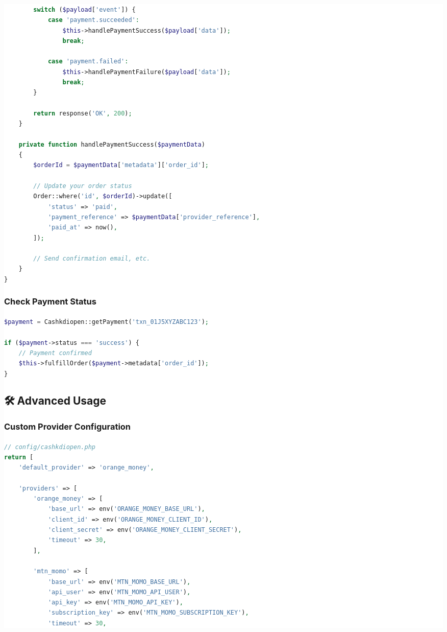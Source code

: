 ```php
        switch ($payload['event']) {
            case 'payment.succeeded':
                $this->handlePaymentSuccess($payload['data']);
                break;
                
            case 'payment.failed':
                $this->handlePaymentFailure($payload['data']);
                break;
        }
        
        return response('OK', 200);
    }
    
    private function handlePaymentSuccess($paymentData)
    {
        $orderId = $paymentData['metadata']['order_id'];
        
        // Update your order status
        Order::where('id', $orderId)->update([
            'status' => 'paid',
            'payment_reference' => $paymentData['provider_reference'],
            'paid_at' => now(),
        ]);
        
        // Send confirmation email, etc.
    }
}
```

### Check Payment Status

```php
$payment = Cashkdiopen::getPayment('txn_01J5XYZABC123');

if ($payment->status === 'success') {
    // Payment confirmed
    $this->fulfillOrder($payment->metadata['order_id']);
}
```

## 🛠️ Advanced Usage

### Custom Provider Configuration

```php
// config/cashkdiopen.php
return [
    'default_provider' => 'orange_money',
    
    'providers' => [
        'orange_money' => [
            'base_url' => env('ORANGE_MONEY_BASE_URL'),
            'client_id' => env('ORANGE_MONEY_CLIENT_ID'),
            'client_secret' => env('ORANGE_MONEY_CLIENT_SECRET'),
            'timeout' => 30,
        ],
        
        'mtn_momo' => [
            'base_url' => env('MTN_MOMO_BASE_URL'),
            'api_user' => env('MTN_MOMO_API_USER'),
            'api_key' => env('MTN_MOMO_API_KEY'),
            'subscription_key' => env('MTN_MOMO_SUBSCRIPTION_KEY'),
            'timeout' => 30,
```